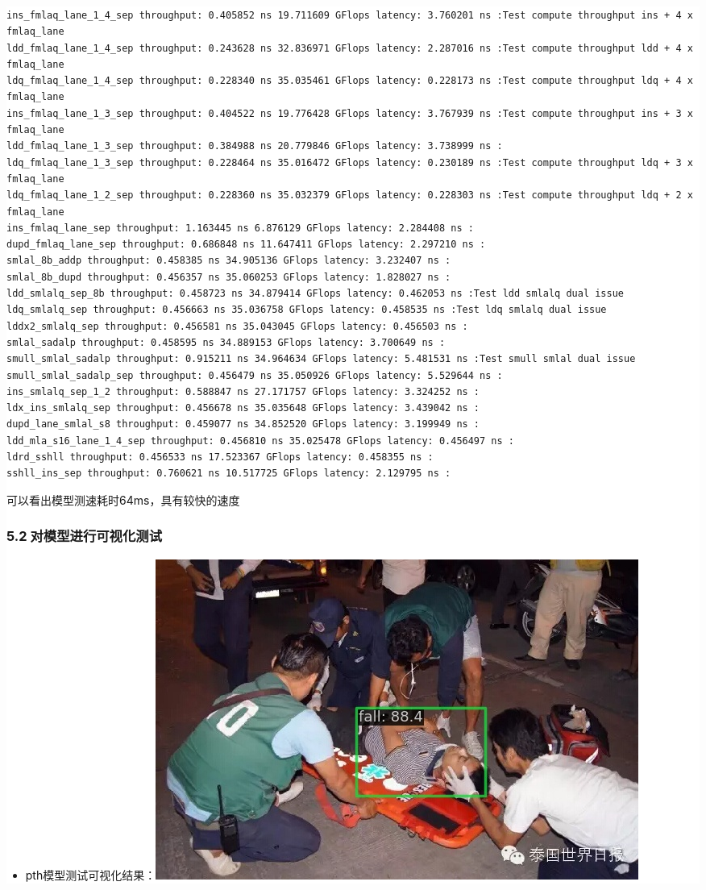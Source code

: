     ins_fmlaq_lane_1_4_sep throughput: 0.405852 ns 19.711609 GFlops latency: 3.760201 ns :Test compute throughput ins + 4 x fmlaq_lane
    ldd_fmlaq_lane_1_4_sep throughput: 0.243628 ns 32.836971 GFlops latency: 2.287016 ns :Test compute throughput ldd + 4 x fmlaq_lane
    ldq_fmlaq_lane_1_4_sep throughput: 0.228340 ns 35.035461 GFlops latency: 0.228173 ns :Test compute throughput ldq + 4 x fmlaq_lane
    ins_fmlaq_lane_1_3_sep throughput: 0.404522 ns 19.776428 GFlops latency: 3.767939 ns :Test compute throughput ins + 3 x fmlaq_lane
    ldd_fmlaq_lane_1_3_sep throughput: 0.384988 ns 20.779846 GFlops latency: 3.738999 ns :
    ldq_fmlaq_lane_1_3_sep throughput: 0.228464 ns 35.016472 GFlops latency: 0.230189 ns :Test compute throughput ldq + 3 x fmlaq_lane
    ldq_fmlaq_lane_1_2_sep throughput: 0.228360 ns 35.032379 GFlops latency: 0.228303 ns :Test compute throughput ldq + 2 x fmlaq_lane
    ins_fmlaq_lane_sep throughput: 1.163445 ns 6.876129 GFlops latency: 2.284408 ns :
    dupd_fmlaq_lane_sep throughput: 0.686848 ns 11.647411 GFlops latency: 2.297210 ns :
    smlal_8b_addp throughput: 0.458385 ns 34.905136 GFlops latency: 3.232407 ns :
    smlal_8b_dupd throughput: 0.456357 ns 35.060253 GFlops latency: 1.828027 ns :
    ldd_smlalq_sep_8b throughput: 0.458723 ns 34.879414 GFlops latency: 0.462053 ns :Test ldd smlalq dual issue
    ldq_smlalq_sep throughput: 0.456663 ns 35.036758 GFlops latency: 0.458535 ns :Test ldq smlalq dual issue
    lddx2_smlalq_sep throughput: 0.456581 ns 35.043045 GFlops latency: 0.456503 ns :
    smlal_sadalp throughput: 0.458595 ns 34.889153 GFlops latency: 3.700649 ns :
    smull_smlal_sadalp throughput: 0.915211 ns 34.964634 GFlops latency: 5.481531 ns :Test smull smlal dual issue
    smull_smlal_sadalp_sep throughput: 0.456479 ns 35.050926 GFlops latency: 5.529644 ns :
    ins_smlalq_sep_1_2 throughput: 0.588847 ns 27.171757 GFlops latency: 3.324252 ns :
    ldx_ins_smlalq_sep throughput: 0.456678 ns 35.035648 GFlops latency: 3.439042 ns :
    dupd_lane_smlal_s8 throughput: 0.459077 ns 34.852520 GFlops latency: 3.199949 ns :
    ldd_mla_s16_lane_1_4_sep throughput: 0.456810 ns 35.025478 GFlops latency: 0.456497 ns :
    ldrd_sshll throughput: 0.456533 ns 17.523367 GFlops latency: 0.458355 ns :
    sshll_ins_sep throughput: 0.760621 ns 10.517725 GFlops latency: 2.129795 ns :

可以看出模型测速耗时64ms，具有较快的速度
### 5.2 对模型进行可视化测试
- pth模型测试可视化结果：![](output_pytorch.jpg)
